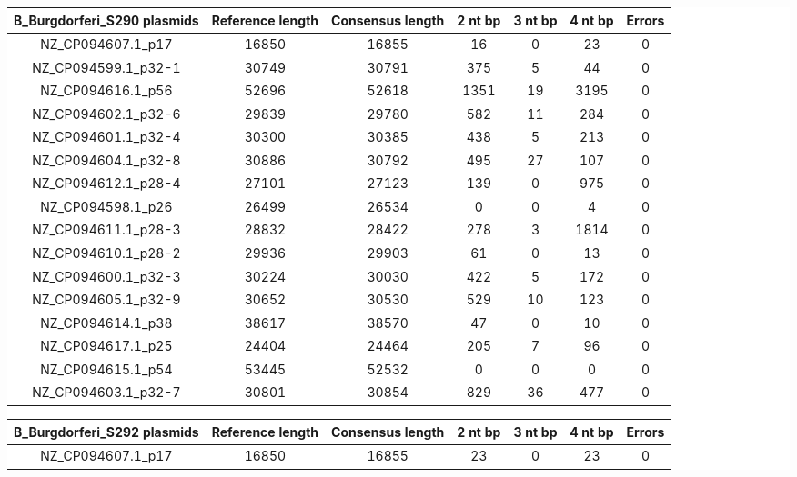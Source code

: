 |                                   B_Burgdorferi_S290 plasmids                                    |      Reference length      |      Consensus length      |          2 nt bp           |          3 nt bp           |          4 nt bp           |           Errors           |
|:------------------------------------------------------------------------------------------------:|:--------------------------:|:--------------------------:|:--------------------------:|:--------------------------:|:--------------------------:|:--------------------------:|
|                                        NZ_CP094607.1_p17                                         |           16850            |           16855            |             16             |             0              |             23             |             0              |
|                                       NZ_CP094599.1_p32-1                                        |           30749            |           30791            |            375             |             5              |             44             |             0              |
|                                        NZ_CP094616.1_p56                                         |           52696            |           52618            |            1351            |             19             |            3195            |             0              |
|                                       NZ_CP094602.1_p32-6                                        |           29839            |           29780            |            582             |             11             |            284             |             0              |
|                                       NZ_CP094601.1_p32-4                                        |           30300            |           30385            |            438             |             5              |            213             |             0              |
|                                       NZ_CP094604.1_p32-8                                        |           30886            |           30792            |            495             |             27             |            107             |             0              |
|                                       NZ_CP094612.1_p28-4                                        |           27101            |           27123            |            139             |             0              |            975             |             0              |
|                                        NZ_CP094598.1_p26                                         |           26499            |           26534            |             0              |             0              |             4              |             0              |
|                                       NZ_CP094611.1_p28-3                                        |           28832            |           28422            |            278             |             3              |            1814            |             0              |
|                                       NZ_CP094610.1_p28-2                                        |           29936            |           29903            |             61             |             0              |             13             |             0              |
|                                       NZ_CP094600.1_p32-3                                        |           30224            |           30030            |            422             |             5              |            172             |             0              |
|                                       NZ_CP094605.1_p32-9                                        |           30652            |           30530            |            529             |             10             |            123             |             0              |
|                                        NZ_CP094614.1_p38                                         |           38617            |           38570            |             47             |             0              |             10             |             0              |
|                                        NZ_CP094617.1_p25                                         |           24404            |           24464            |            205             |             7              |             96             |             0              |
|                                        NZ_CP094615.1_p54                                         |           53445            |           52532            |             0              |             0              |             0              |             0              |
|                                       NZ_CP094603.1_p32-7                                        |           30801            |           30854            |            829             |             36             |            477             |             0              |

|                                   B_Burgdorferi_S292 plasmids                                    |      Reference length      |      Consensus length      |          2 nt bp           |          3 nt bp           |          4 nt bp           |           Errors           |
|:------------------------------------------------------------------------------------------------:|:--------------------------:|:--------------------------:|:--------------------------:|:--------------------------:|:--------------------------:|:--------------------------:|
|                                        NZ_CP094607.1_p17                                         |           16850            |           16855            |             23             |             0              |             23             |             0              |